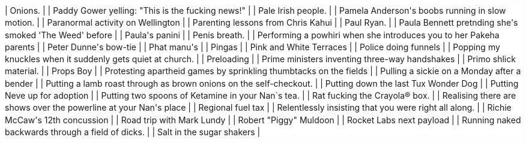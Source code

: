 | Onions. |
| Paddy Gower yelling: "This is the fucking news!" |
| Pale Irish people. |
| Pamela Anderson's boobs running in slow motion. |
| Paranormal activity on Wellington |
| Parenting lessons from Chris Kahui |
| Paul Ryan. |
| Paula Bennett pretnding she's smoked 'The Weed' before |
| Paula's panini |
| Penis breath. |
| Performing a powhiri when she introduces you to her Pakeha parents |
| Peter Dunne's bow-tie |
| Phat manu's |
| Pingas |
| Pink and White Terraces |
| Police doing funnels |
| Popping my knuckles when it suddenly gets quiet at church. |
| Preloading |
| Prime ministers inventing three-way handshakes |
| Primo shlick material. |
| Props Boy |
| Protesting apartheid games by sprinkling thumbtacks on the fields |
| Pulling a sickie on a Monday after a bender |
| Putting a lamb roast through as brown onions on the self-checkout. |
| Putting down the last Tux Wonder Dog |
| Putting Neve up for adoption |
| Putting two spoons of Ketamine in your Nan`s tea. |
| Rat fucking the Crayola® box. |
| Realising there are shows over the powerline at your Nan's place |
| Regional fuel tax |
| Relentlessly insisting that you were right all along. |
| Richie McCaw's 12th concussion |
| Road trip with Mark Lundy |
| Robert "Piggy" Muldoon |
| Rocket Labs next payload |
| Running naked backwards through a field of dicks. |
| Salt in the sugar shakers |